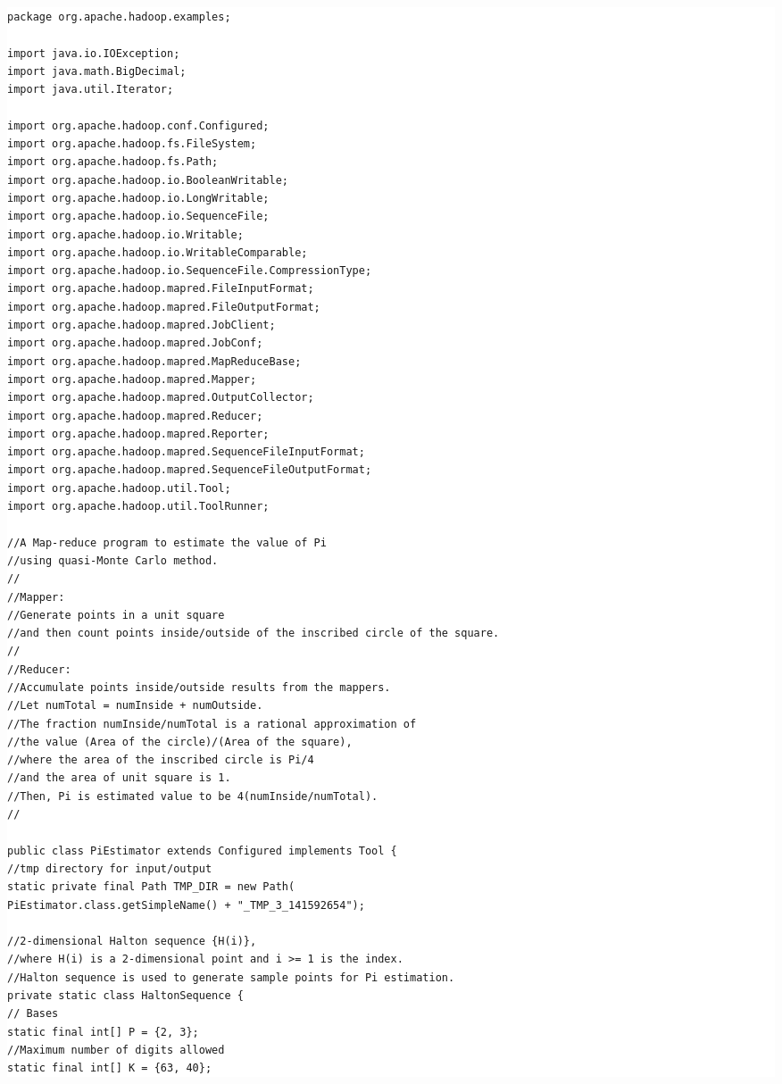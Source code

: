     package org.apache.hadoop.examples;

    import java.io.IOException;
    import java.math.BigDecimal;
    import java.util.Iterator;

    import org.apache.hadoop.conf.Configured;
    import org.apache.hadoop.fs.FileSystem;
    import org.apache.hadoop.fs.Path;
    import org.apache.hadoop.io.BooleanWritable;
    import org.apache.hadoop.io.LongWritable;
    import org.apache.hadoop.io.SequenceFile;
    import org.apache.hadoop.io.Writable;
    import org.apache.hadoop.io.WritableComparable;
    import org.apache.hadoop.io.SequenceFile.CompressionType;
    import org.apache.hadoop.mapred.FileInputFormat;
    import org.apache.hadoop.mapred.FileOutputFormat;
    import org.apache.hadoop.mapred.JobClient;
    import org.apache.hadoop.mapred.JobConf;
    import org.apache.hadoop.mapred.MapReduceBase;
    import org.apache.hadoop.mapred.Mapper;
    import org.apache.hadoop.mapred.OutputCollector;
    import org.apache.hadoop.mapred.Reducer;
    import org.apache.hadoop.mapred.Reporter;
    import org.apache.hadoop.mapred.SequenceFileInputFormat;
    import org.apache.hadoop.mapred.SequenceFileOutputFormat;
    import org.apache.hadoop.util.Tool;
    import org.apache.hadoop.util.ToolRunner;

    //A Map-reduce program to estimate the value of Pi
    //using quasi-Monte Carlo method.
    //
    //Mapper:
    //Generate points in a unit square
    //and then count points inside/outside of the inscribed circle of the square.
    //
    //Reducer:
    //Accumulate points inside/outside results from the mappers.
    //Let numTotal = numInside + numOutside.
    //The fraction numInside/numTotal is a rational approximation of
    //the value (Area of the circle)/(Area of the square),
    //where the area of the inscribed circle is Pi/4
    //and the area of unit square is 1.
    //Then, Pi is estimated value to be 4(numInside/numTotal).
    //

    public class PiEstimator extends Configured implements Tool {
    //tmp directory for input/output
    static private final Path TMP_DIR = new Path(
    PiEstimator.class.getSimpleName() + "_TMP_3_141592654");

    //2-dimensional Halton sequence {H(i)},
    //where H(i) is a 2-dimensional point and i >= 1 is the index.
    //Halton sequence is used to generate sample points for Pi estimation.
    private static class HaltonSequence {
    // Bases
    static final int[] P = {2, 3};
    //Maximum number of digits allowed
    static final int[] K = {63, 40};
